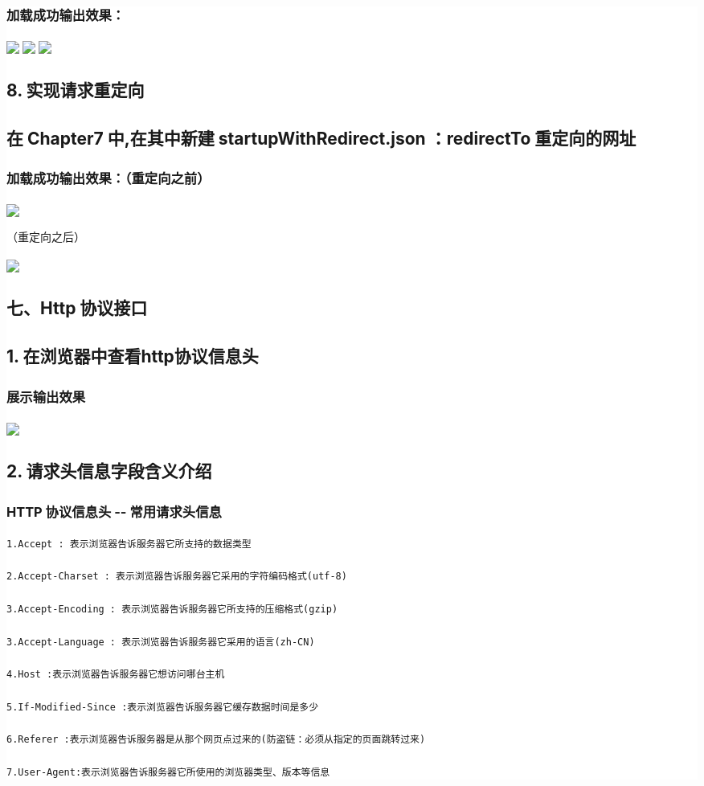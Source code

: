 ### 加载成功输出效果：

<img src="http://pe9izua1e.bkt.clouddn.com/header-get-result.png" width="550" hegiht="313" align=center />


<img src="http://pe9izua1e.bkt.clouddn.com/header-get-response.png" width="550" hegiht="313" align=center />


<img src="http://pe9izua1e.bkt.clouddn.com/header-get-data.png" width="550" hegiht="313" align=center />

## 8. 实现请求重定向

## 在 Chapter7 中,在其中新建 startupWithRedirect.json ：redirectTo 重定向的网址

### 加载成功输出效果：（重定向之前）

<img src="http://pe9izua1e.bkt.clouddn.com/chongdingxiang-1.png" width="550" hegiht="313" align=center />

（重定向之后）

<img src="http://pe9izua1e.bkt.clouddn.com/chongdingxiang.png" width="550" hegiht="313" align=center />


## 七、Http 协议接口

## 1. 在浏览器中查看http协议信息头

###  展示输出效果

<img src="http://pe9izua1e.bkt.clouddn.com/http-header2.png" width="550" hegiht="313" align=center />

## 2. 请求头信息字段含义介绍

### HTTP 协议信息头 -- 常用请求头信息
	
	1.Accept : 表示浏览器告诉服务器它所支持的数据类型
	
	2.Accept-Charset : 表示浏览器告诉服务器它采用的字符编码格式(utf-8)

	3.Accept-Encoding : 表示浏览器告诉服务器它所支持的压缩格式(gzip)

	3.Accept-Language : 表示浏览器告诉服务器它采用的语言(zh-CN)

	4.Host :表示浏览器告诉服务器它想访问哪台主机

	5.If-Modified-Since :表示浏览器告诉服务器它缓存数据时间是多少

	6.Referer :表示浏览器告诉服务器是从那个网页点过来的(防盗链：必须从指定的页面跳转过来)

	7.User-Agent:表示浏览器告诉服务器它所使用的浏览器类型、版本等信息
